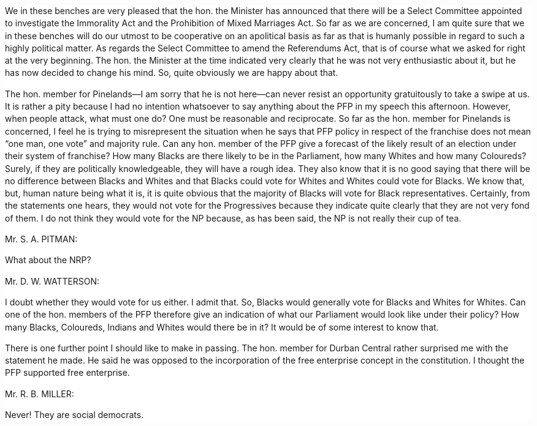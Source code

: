 <p>We in these benches are very pleased that the hon. the Minister has announced that there will be a Select Committee appointed to investigate the Immorality Act and the Prohibition of Mixed Marriages Act. So far as we are concerned, I am quite sure that we in these benches will do our utmost to be cooperative on an apolitical basis as far as that is humanly possible in regard to such a highly political matter. As regards the Select Committee to amend the Referendums Act, that is of course what we asked for right at the very beginning. The hon. the Minister at the time indicated very clearly that he was not very enthusiastic about it, but he has now decided to change his mind. So, quite obviously we are happy about that.</p>

<p>The hon. member for Pinelands&#x2014;I am sorry that he is not here&#x2014;can never resist an opportunity gratuitously to take a swipe at us. It is rather a pity because I had no intention whatsoever to say anything about the PFP in my speech this afternoon. However, when people attack, what must one do? One must be reasonable and reciprocate. So far as the hon. member for Pinelands is concerned, I feel he is trying to misrepresent the situation when he says that PFP policy in respect of the franchise does not mean &#x201C;one <span class="col_10553-10554" refersTo="page_0165"/>man, one vote&#x201D; and majority rule. Can any hon. member of the PFP give a forecast of the likely result of an election under their system of franchise? How many Blacks are there likely to be in the Parliament, how many Whites and how many Coloureds? Surely, if they are politically knowledgeable, they will have a rough idea. They also know that it is no good saying that there will be no difference between Blacks and Whites and that Blacks could vote for Whites and Whites could vote for Blacks. We know that, but, human nature being what it is, it is quite obvious that the majority of Blacks will vote for Black representatives. Certainly, from the statements one hears, they would not vote for the Progressives because they indicate quite clearly that they are not very fond of them. I do not think they would vote for the NP because, as has been said, the NP is not really their cup of tea.</p>

</speech>

<speech by="#pitman">

<from>Mr. <person refersTo="hansard_za">S. A. PITMAN</person>:</from>

<p>What about the NRP?</p>

</speech>

<speech by="#watterson">

<from>Mr. <person refersTo="hansard_za">D. W. WATTERSON</person>:</from>

<p>I doubt whether they would vote for us either. I admit that. So, Blacks would generally vote for Blacks and Whites for Whites. Can one of the hon. members of the PFP therefore give an indication of what our Parliament would look like under their policy? How many Blacks, Coloureds, Indians and Whites would there be in it? It would be of some interest to know that.</p>

<p>There is one further point I should like to make in passing. The hon. member for Durban Central rather surprised me with the statement he made. He said he was opposed to the incorporation of the free enterprise concept in the constitution. I thought the PFP supported free enterprise.</p>

</speech>

<speech by="#miller">

<from>Mr. <person refersTo="hansard_za">R. B. MILLER</person>:</from>

<p>Never! They are social democrats.</p>

</speech>
